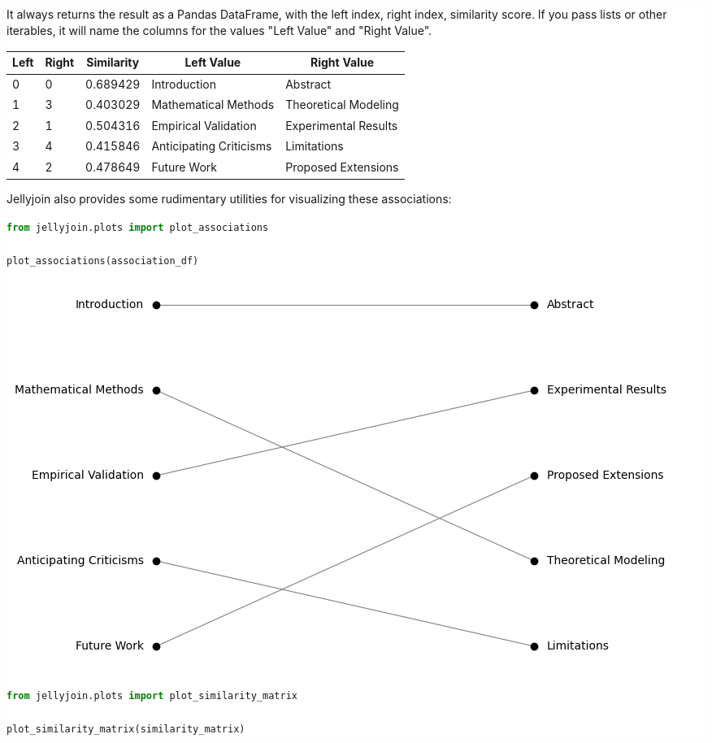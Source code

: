 It always returns the result as a Pandas DataFrame, with the left index, right index, similarity score. If you
pass lists or other iterables, it will name the columns for the values "Left Value" and "Right Value".

|   Left |   Right |   Similarity | Left Value              | Right Value          |
|--------|---------|--------------|-------------------------|----------------------|
|      0 |       0 |     0.689429 | Introduction            | Abstract             |
|      1 |       3 |     0.403029 | Mathematical Methods    | Theoretical Modeling |
|      2 |       1 |     0.504316 | Empirical Validation    | Experimental Results |
|      3 |       4 |     0.415846 | Anticipating Criticisms | Limitations          |
|      4 |       2 |     0.478649 | Future Work             | Proposed Extensions  |

Jellyjoin also provides some rudimentary utilities for visualizing these associations:

```python
from jellyjoin.plots import plot_associations

plot_associations(association_df)
```

![Association Plot](https://raw.githubusercontent.com/olooney/jellyjoin/main/docs/images/section_association.png)

```python
from jellyjoin.plots import plot_similarity_matrix

plot_similarity_matrix(similarity_matrix)
```
